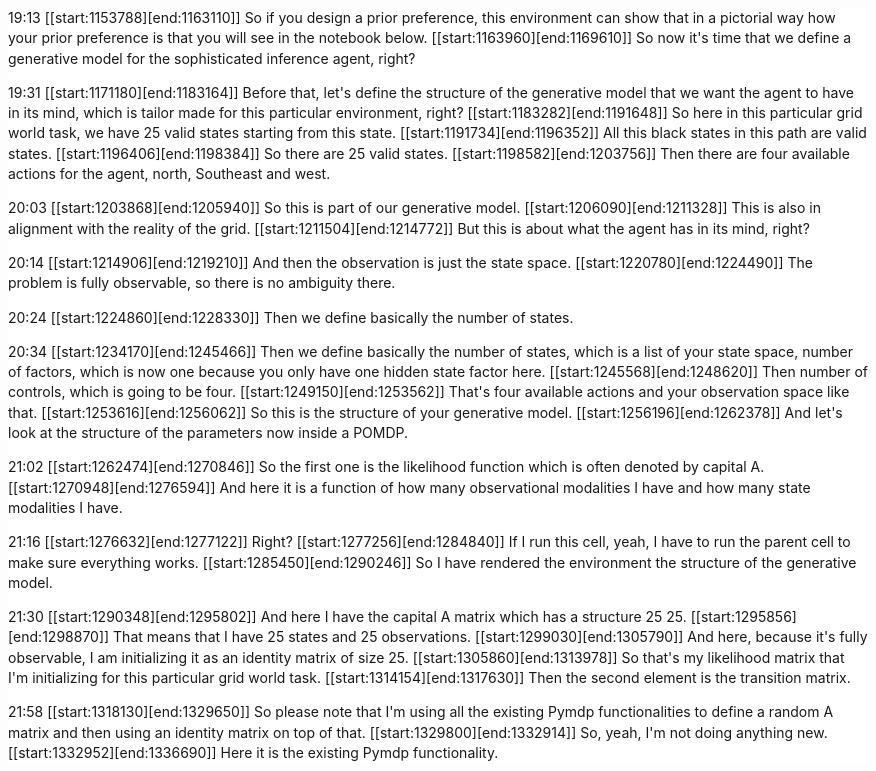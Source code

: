19:13 [[start:1153788][end:1163110]] So if you design a prior preference, this environment can show that in a pictorial way how your prior preference is that you will see in the notebook below.
[[start:1163960][end:1169610]] So now it's time that we define a generative model for the sophisticated inference agent, right?

19:31 [[start:1171180][end:1183164]] Before that, let's define the structure of the generative model that we want the agent to have in its mind, which is tailor made for this particular environment, right?
[[start:1183282][end:1191648]] So here in this particular grid world task, we have 25 valid states starting from this state.
[[start:1191734][end:1196352]] All this black states in this path are valid states.
[[start:1196406][end:1198384]] So there are 25 valid states.
[[start:1198582][end:1203756]] Then there are four available actions for the agent, north, Southeast and west.

20:03 [[start:1203868][end:1205940]] So this is part of our generative model.
[[start:1206090][end:1211328]] This is also in alignment with the reality of the grid.
[[start:1211504][end:1214772]] But this is about what the agent has in its mind, right?

20:14 [[start:1214906][end:1219210]] And then the observation is just the state space.
[[start:1220780][end:1224490]] The problem is fully observable, so there is no ambiguity there.

20:24 [[start:1224860][end:1228330]] Then we define basically the number of states.

20:34 [[start:1234170][end:1245466]] Then we define basically the number of states, which is a list of your state space, number of factors, which is now one because you only have one hidden state factor here.
[[start:1245568][end:1248620]] Then number of controls, which is going to be four.
[[start:1249150][end:1253562]] That's four available actions and your observation space like that.
[[start:1253616][end:1256062]] So this is the structure of your generative model.
[[start:1256196][end:1262378]] And let's look at the structure of the parameters now inside a POMDP.

21:02 [[start:1262474][end:1270846]] So the first one is the likelihood function which is often denoted by capital A.
[[start:1270948][end:1276594]] And here it is a function of how many observational modalities I have and how many state modalities I have.

21:16 [[start:1276632][end:1277122]] Right?
[[start:1277256][end:1284840]] If I run this cell, yeah, I have to run the parent cell to make sure everything works.
[[start:1285450][end:1290246]] So I have rendered the environment the structure of the generative model.

21:30 [[start:1290348][end:1295802]] And here I have the capital A matrix which has a structure 25 25.
[[start:1295856][end:1298870]] That means that I have 25 states and 25 observations.
[[start:1299030][end:1305790]] And here, because it's fully observable, I am initializing it as an identity matrix of size 25.
[[start:1305860][end:1313978]] So that's my likelihood matrix that I'm initializing for this particular grid world task.
[[start:1314154][end:1317630]] Then the second element is the transition matrix.

21:58 [[start:1318130][end:1329650]] So please note that I'm using all the existing Pymdp functionalities to define a random A matrix and then using an identity matrix on top of that.
[[start:1329800][end:1332914]] So, yeah, I'm not doing anything new.
[[start:1332952][end:1336690]] Here it is the existing Pymdp functionality.
